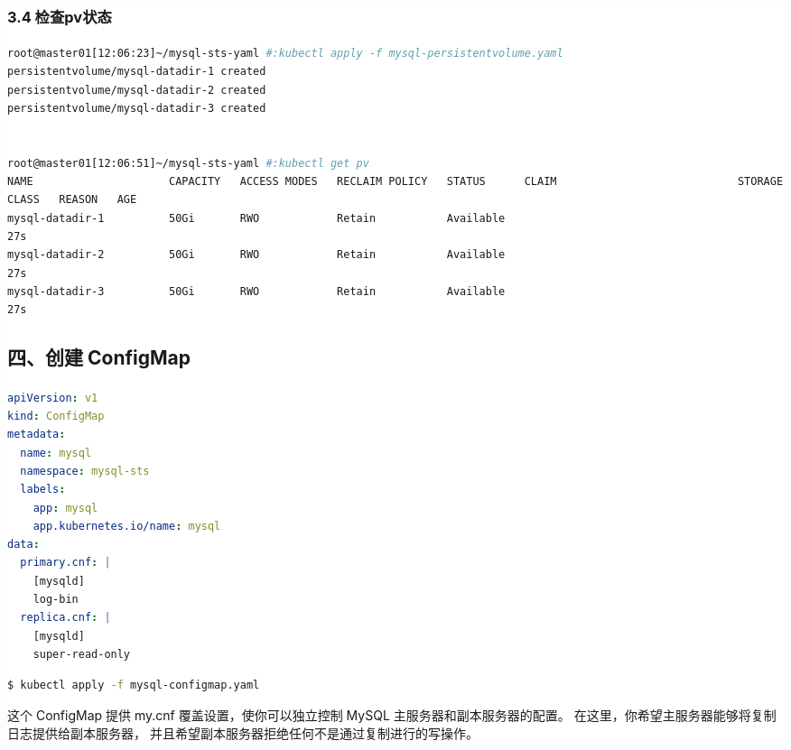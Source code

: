  

### 3.4 检查pv状态

```bash
root@master01[12:06:23]~/mysql-sts-yaml #:kubectl apply -f mysql-persistentvolume.yaml 
persistentvolume/mysql-datadir-1 created
persistentvolume/mysql-datadir-2 created
persistentvolume/mysql-datadir-3 created


root@master01[12:06:51]~/mysql-sts-yaml #:kubectl get pv 
NAME                     CAPACITY   ACCESS MODES   RECLAIM POLICY   STATUS      CLAIM                            STORAGECLASS   REASON   AGE
mysql-datadir-1          50Gi       RWO            Retain           Available                                                            27s
mysql-datadir-2          50Gi       RWO            Retain           Available                                                            27s
mysql-datadir-3          50Gi       RWO            Retain           Available                                                            27s
```





## 四、创建 ConfigMap

```yaml
apiVersion: v1
kind: ConfigMap
metadata:
  name: mysql
  namespace: mysql-sts
  labels:
    app: mysql
    app.kubernetes.io/name: mysql
data:
  primary.cnf: |
    [mysqld]
    log-bin
  replica.cnf: |
    [mysqld]
    super-read-only
```
```bash
$ kubectl apply -f mysql-configmap.yaml 
```


 这个 ConfigMap 提供 my.cnf 覆盖设置，使你可以独立控制 MySQL 主服务器和副本服务器的配置。 在这里，你希望主服务器能够将复制日志提供给副本服务器， 并且希望副本服务器拒绝任何不是通过复制进行的写操作。  






